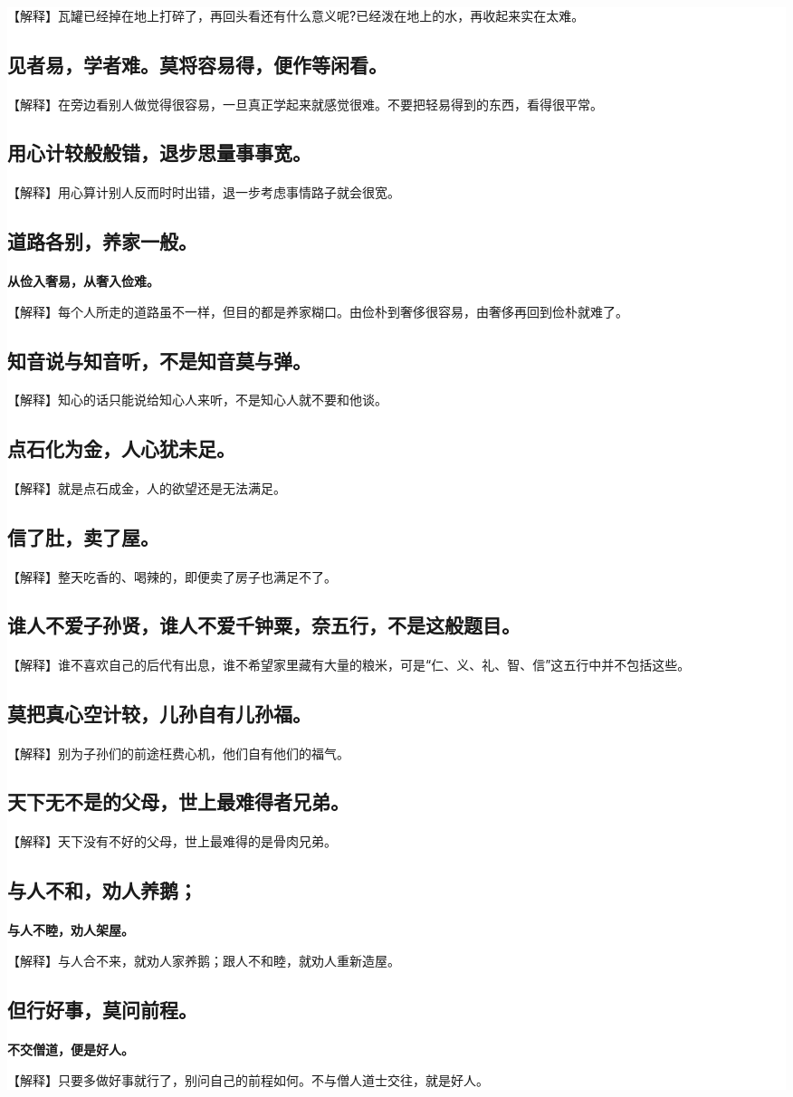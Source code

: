 【解释】瓦罐已经掉在地上打碎了，再回头看还有什么意义呢?已经泼在地上的水，再收起来实在太难。

## 见者易，学者难。莫将容易得，便作等闲看。

【解释】在旁边看别人做觉得很容易，一旦真正学起来就感觉很难。不要把轻易得到的东西，看得很平常。

## 用心计较般般错，退步思量事事宽。

【解释】用心算计别人反而时时出错，退一步考虑事情路子就会很宽。

## 道路各别，养家一般。
**从俭入奢易，从奢入俭难。**

【解释】每个人所走的道路虽不一样，但目的都是养家糊口。由俭朴到奢侈很容易，由奢侈再回到俭朴就难了。

## 知音说与知音听，不是知音莫与弹。

【解释】知心的话只能说给知心人来听，不是知心人就不要和他谈。

## 点石化为金，人心犹未足。

【解释】就是点石成金，人的欲望还是无法满足。

## 信了肚，卖了屋。

【解释】整天吃香的、喝辣的，即便卖了房子也满足不了。

## 谁人不爱子孙贤，谁人不爱千钟粟，奈五行，不是这般题目。

【解释】谁不喜欢自己的后代有出息，谁不希望家里藏有大量的粮米，可是“仁、义、礼、智、信”这五行中并不包括这些。

## 莫把真心空计较，儿孙自有儿孙福。

【解释】别为子孙们的前途枉费心机，他们自有他们的福气。

## 天下无不是的父母，世上最难得者兄弟。

【解释】天下没有不好的父母，世上最难得的是骨肉兄弟。

## 与人不和，劝人养鹅；
**与人不睦，劝人架屋。**

【解释】与人合不来，就劝人家养鹅；跟人不和睦，就劝人重新造屋。

## 但行好事，莫问前程。
**不交僧道，便是好人。**

【解释】只要多做好事就行了，别问自己的前程如何。不与僧人道士交往，就是好人。
